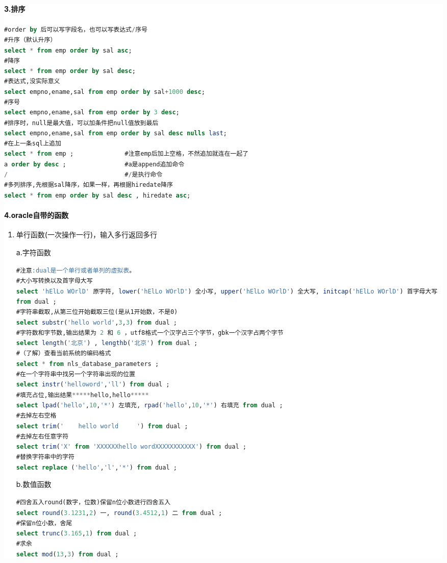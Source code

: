 #### 3.排序

```sql
#order by 后可以写字段名，也可以写表达式/序号
#升序（默认升序）
select * from emp order by sal asc;
#降序
select * from emp order by sal desc;
#表达式,没实际意义
select empno,ename,sal from emp order by sal+1000 desc;
#序号
select empno,ename,sal from emp order by 3 desc;
#排序时，null是最大值，可以加条件把null值放到最后
select empno,ename,sal from emp order by sal desc nulls last;
#在上一条sql上追加
select * from emp ;              #注意emp后加上空格，不然追加就连在一起了
a order by desc ;				 #a是append追加命令
/                                #/是执行命令
#多列排序,先根据sal降序，如果一样，再根据hiredate降序
select * from emp order by sal desc , hiredate asc;
```

#### 4.oracle自带的函数

1. 单行函数(一次操作一行)，输入多行返回多行

   a.字符函数

   ```sql
   #注意:dual是一个单行或者单列的虚拟表。
   #大小写转换以及首字母大写
   select 'hElLo WOrlD' 原字符, lower('hElLo WOrlD') 全小写, upper('hElLo WOrlD') 全大写, initcap('hElLo WOrlD') 首字母大写 from dual ;
   #字符串截取,从第三位开始截取三位(是从1开始数，不是0)
   select substr('hello world',3,3) from dual ;
   #字符数和字节数,输出结果为 2 和 6 ，utf8格式一个汉字占三个字节，gbk一个汉字占两个字节
   select length('北京') , lengthb('北京') from dual ;
   #（了解）查看当前系统的编码格式
   select * from nls_database_parameters ;
   #在一个字符串中找另一个字符串出现的位置
   select instr('helloword','ll') from dual ;
   #填充占位,输出结果*****hello,hello*****
   select lpad('hello',10,'*') 左填充, rpad('hello',10,'*') 右填充 from dual ;
   #去掉左右空格
   select trim('    hello world     ') from dual ;
   #去掉左右任意字符
   select trim('X' from 'XXXXXXhello wordXXXXXXXXXXX') from dual ;
   #替换字符串中的字符
   select replace ('hello','l','*') from dual ;
   ```

   b.数值函数

   ```sql
   #四舍五入round(数字，位数)保留n位小数进行四舍五入
   select round(3.1231,2) 一, round(3.4512,1) 二 from dual ;
   #保留n位小数，舍尾
   select trunc(3.165,1) from dual ;
   #求余
   select mod(13,3) from dual ;
   ```
